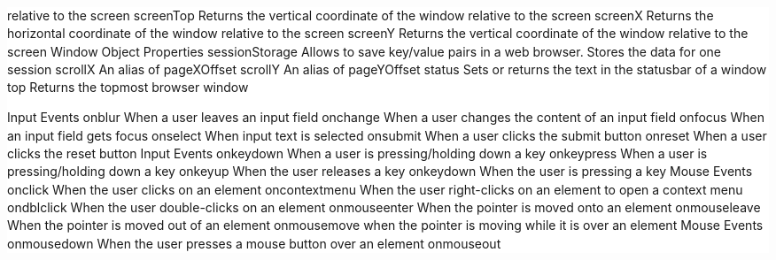 relative to the screen
screenTop
Returns the vertical coordinate of the window relative 
to the screen
screenX
Returns the horizontal coordinate of the window 
relative to the screen
screenY
Returns the vertical coordinate of the window relative 
to the screen
Window Object Properties
sessionStorage
Allows to save key/value pairs in a web browser. 
Stores the data for one session
scrollX
An alias of pageXOffset
scrollY
An alias of pageYOffset
status
Sets or returns the text in the statusbar of a window
top
Returns the topmost browser window

Input Events
onblur
When a user leaves an input field
onchange
When a user changes the content of an input field
onfocus
When an input field gets focus
onselect
When input text is selected
onsubmit
When a user clicks the submit button
onreset
When a user clicks the reset button
Input Events
onkeydown
When a user is pressing/holding down a key
onkeypress
When a user is pressing/holding down a key
onkeyup
When the user releases a key
onkeydown
When the user is pressing a key
Mouse Events
onclick
When the user clicks on an element
oncontextmenu
When the user right-clicks on an element to open a 
context menu
ondblclick
When the user double-clicks on an element
onmouseenter
When the pointer is moved onto an element
onmouseleave
When the pointer is moved out of an element
onmousemove
when the pointer is moving while it is over an element
Mouse Events
onmousedown
When the user presses a mouse button over an 
element
onmouseout